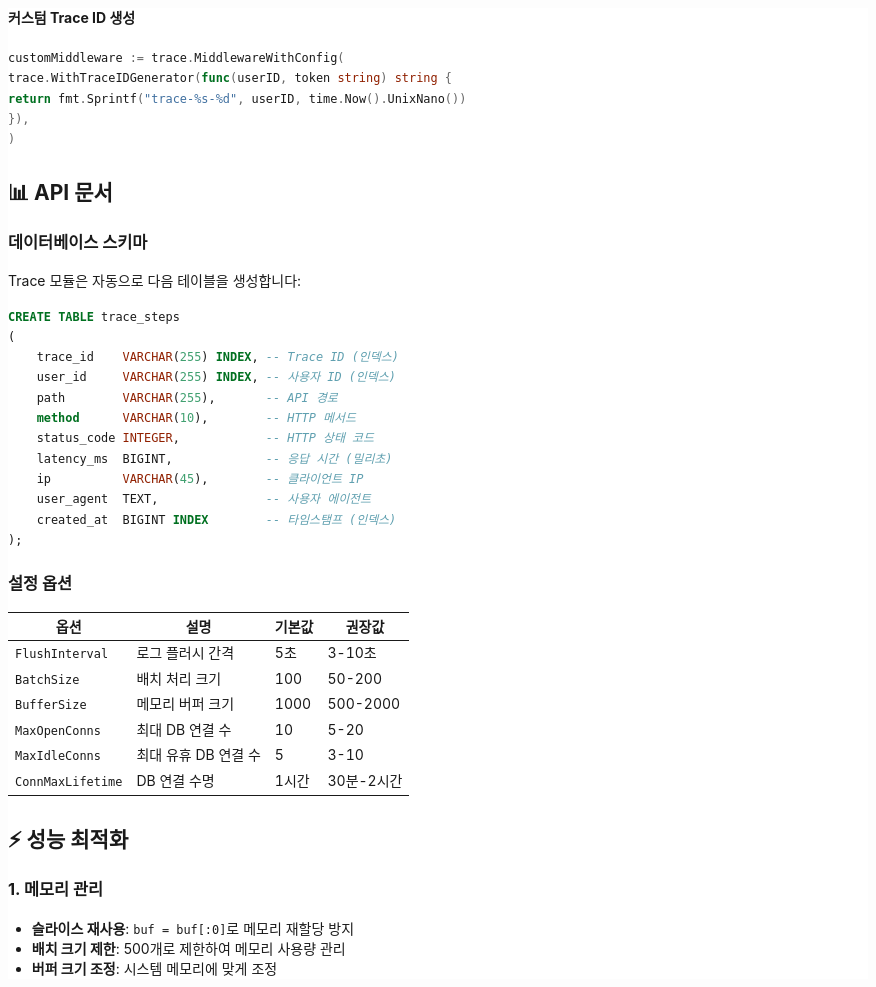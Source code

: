 #### 커스텀 Trace ID 생성

```go
customMiddleware := trace.MiddlewareWithConfig(
trace.WithTraceIDGenerator(func(userID, token string) string {
return fmt.Sprintf("trace-%s-%d", userID, time.Now().UnixNano())
}),
)
```

## 📊 API 문서

### 데이터베이스 스키마

Trace 모듈은 자동으로 다음 테이블을 생성합니다:

```sql
CREATE TABLE trace_steps
(
    trace_id    VARCHAR(255) INDEX, -- Trace ID (인덱스)
    user_id     VARCHAR(255) INDEX, -- 사용자 ID (인덱스)
    path        VARCHAR(255),       -- API 경로
    method      VARCHAR(10),        -- HTTP 메서드
    status_code INTEGER,            -- HTTP 상태 코드
    latency_ms  BIGINT,             -- 응답 시간 (밀리초)
    ip          VARCHAR(45),        -- 클라이언트 IP
    user_agent  TEXT,               -- 사용자 에이전트
    created_at  BIGINT INDEX        -- 타임스탬프 (인덱스)
);
```

### 설정 옵션

| 옵션                | 설명            | 기본값  | 권장값      |
|-------------------|---------------|------|----------|
| `FlushInterval`   | 로그 플러시 간격     | 5초   | 3-10초    |
| `BatchSize`       | 배치 처리 크기      | 100  | 50-200   |
| `BufferSize`      | 메모리 버퍼 크기     | 1000 | 500-2000 |
| `MaxOpenConns`    | 최대 DB 연결 수    | 10   | 5-20     |
| `MaxIdleConns`    | 최대 유휴 DB 연결 수 | 5    | 3-10     |
| `ConnMaxLifetime` | DB 연결 수명      | 1시간  | 30분-2시간  |

## ⚡ 성능 최적화

### 1. 메모리 관리

- **슬라이스 재사용**: `buf = buf[:0]`로 메모리 재할당 방지
- **배치 크기 제한**: 500개로 제한하여 메모리 사용량 관리
- **버퍼 크기 조정**: 시스템 메모리에 맞게 조정
